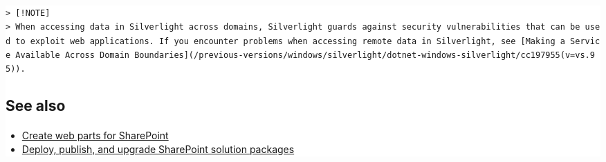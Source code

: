     > [!NOTE]
    > When accessing data in Silverlight across domains, Silverlight guards against security vulnerabilities that can be used to exploit web applications. If you encounter problems when accessing remote data in Silverlight, see [Making a Service Available Across Domain Boundaries](/previous-versions/windows/silverlight/dotnet-windows-silverlight/cc197955(v=vs.95)).

## See also
- [Create web parts for SharePoint](../sharepoint/creating-web-parts-for-sharepoint.md)
- [Deploy, publish, and upgrade SharePoint solution packages](../sharepoint/deploying-publishing-and-upgrading-sharepoint-solution-packages.md)